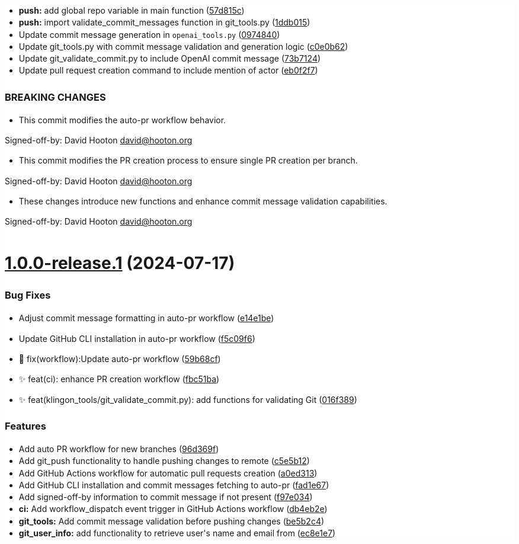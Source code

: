 * **push:** add global repo variable in main function ([57d815c](https://github.com/djh00t/klingon_tools/commit/57d815cf81fcb0f4f5563309b134eacc265bbc33))
* **push:** import validate_commit_messages function in git_tools.py ([1ddb015](https://github.com/djh00t/klingon_tools/commit/1ddb015c03daeab2e1251191262e7c7fb8f2d878))
* Update commit message generation in `openai_tools.py` ([0974840](https://github.com/djh00t/klingon_tools/commit/0974840a0e35e6c1ef9134f643565b4ebd317d5c))
* Update git_tools.py with commit message validation and generation logic ([c0e0b62](https://github.com/djh00t/klingon_tools/commit/c0e0b6275838b8da194057e70fc6642f251c4b78))
* Update git_validate_commit.py to include OpenAI commit message ([73b7124](https://github.com/djh00t/klingon_tools/commit/73b712494f08c7962c04fc17945a6ca7ce1d6359))
* Update pull request creation command to include mention of actor ([eb0f2f7](https://github.com/djh00t/klingon_tools/commit/eb0f2f79d5befdf333ffd2d643270bcb225d03e7))


### BREAKING CHANGES

* This commit modifies the auto-pr workflow behavior.

Signed-off-by: David Hooton <david@hooton.org>
* This commit modifies the PR creation process to ensure single
PR creation per branch.

Signed-off-by: David Hooton <david@hooton.org>
* These changes introduce new functions and enhance commit
message validation capabilities.

Signed-off-by: David Hooton <david@hooton.org>

# [1.0.0-release.1](https://github.com/djh00t/klingon_tools/compare/v0.0.26...v1.0.0-release.1) (2024-07-17)


### Bug Fixes

* Adjust commit message formatting in auto-pr workflow ([e14e1be](https://github.com/djh00t/klingon_tools/commit/e14e1be7b18d7d4735cee07b5c8667ec0191c5c1))
* Update GitHub CLI installation in auto-pr workflow ([f5c09f6](https://github.com/djh00t/klingon_tools/commit/f5c09f671c88a0a676b7dceae3c916d2dd24271a))


* 🐛 fix(workflow):Update auto-pr workflow ([59b68cf](https://github.com/djh00t/klingon_tools/commit/59b68cf8ffcb69e30260ca0328a2277ece839cb7))
* ✨ feat(ci): enhance PR creation workflow ([fbc51ba](https://github.com/djh00t/klingon_tools/commit/fbc51ba282e23300fe4d0d2348e74b2a3e2b9340))
* ✨ feat(klingon_tools/git_validate_commit.py): add functions for validating Git ([016f389](https://github.com/djh00t/klingon_tools/commit/016f389f1abd805cd5d85d51e64db085aabfb442))


### Features

* Add auto PR workflow for new branches ([96d369f](https://github.com/djh00t/klingon_tools/commit/96d369fd220d05cf30741840f16ff099b76184a0))
* Add git_push functionality to handle pushing changes to remote ([c5e5b12](https://github.com/djh00t/klingon_tools/commit/c5e5b12958634a463d57d953fbc7f693fbdeac2d))
* Add GitHub Actions workflow for automatic pull requests creation ([a0ed313](https://github.com/djh00t/klingon_tools/commit/a0ed3131427d130ed419555ccfd3a7e153519639))
* Add GitHub CLI installation and commit messages fetching to auto-pr ([fad1e67](https://github.com/djh00t/klingon_tools/commit/fad1e6705bad0127f390495c3eeccaa7cc0de2e2))
* Add signed-off-by information to commit message if not present ([f97e034](https://github.com/djh00t/klingon_tools/commit/f97e0345df4d4ac7e70341d919a626763347857e))
* **ci:** Add workflow_dispatch event trigger in GitHub Actions workflow ([db4eb2e](https://github.com/djh00t/klingon_tools/commit/db4eb2e05a2b037e471653db5da229dd42e27d75))
* **git_tools:** Add commit message validation before pushing changes ([be5b2c4](https://github.com/djh00t/klingon_tools/commit/be5b2c4cc8806e6e2a5cbc9a9fa4db390231dc8e))
* **git_user_info:** add functionality to retrieve user's name and email from ([ec8e1e7](https://github.com/djh00t/klingon_tools/commit/ec8e1e76e25ffe7aa1a8b385f43d827eb80b1262))